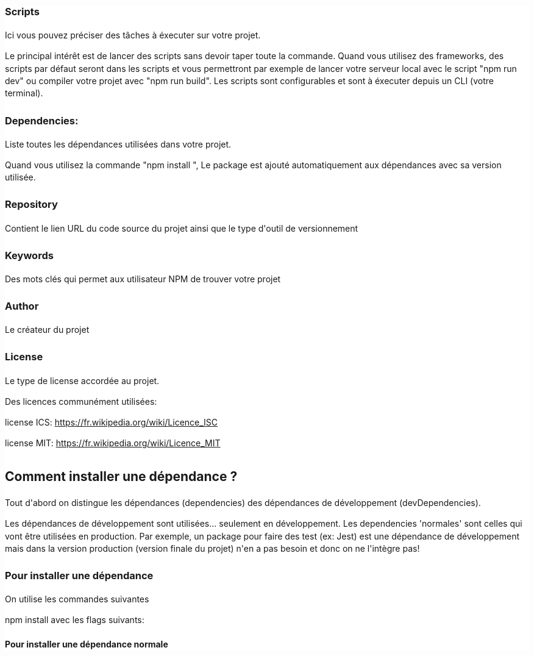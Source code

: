 ### Scripts

Ici vous pouvez préciser des tâches à éxecuter sur votre projet.

Le principal intérêt est de lancer des scripts sans devoir taper toute la commande. Quand vous utilisez des frameworks, des scripts par défaut seront dans les scripts et vous permettront par exemple de lancer votre serveur local avec le script "npm run dev" ou compiler votre projet avec "npm run build". Les scripts sont configurables et sont à éxecuter depuis un CLI (votre terminal).

### Dependencies:

Liste toutes les dépendances utilisées dans votre projet.

Quand vous utilisez la commande "npm install <package>", Le package est ajouté automatiquement aux dépendances avec sa version utilisée.

### Repository

Contient le lien URL du code source du projet ainsi que le type d'outil de versionnement

### Keywords

Des mots clés qui permet aux utilisateur NPM de trouver votre projet

### Author

Le créateur du projet

### License

Le type de license accordée au projet.

Des licences communément utilisées:

license ICS: https://fr.wikipedia.org/wiki/Licence_ISC

license MIT: https://fr.wikipedia.org/wiki/Licence_MIT

## Comment installer une dépendance ?

Tout d'abord on distingue les dépendances (dependencies) des dépendances de développement (devDependencies).

Les dépendances de développement sont utilisées... seulement en développement. Les dependencies 'normales' sont celles qui vont être utilisées en production. Par exemple, un package pour faire des test (ex: Jest) est une dépendance de développement mais dans la version production (version finale du projet) n'en a pas besoin et donc on ne l'intègre pas!

### Pour installer une dépendance

On utilise les commandes suivantes

npm install avec les flags suivants:

#### Pour installer une dépendance normale
